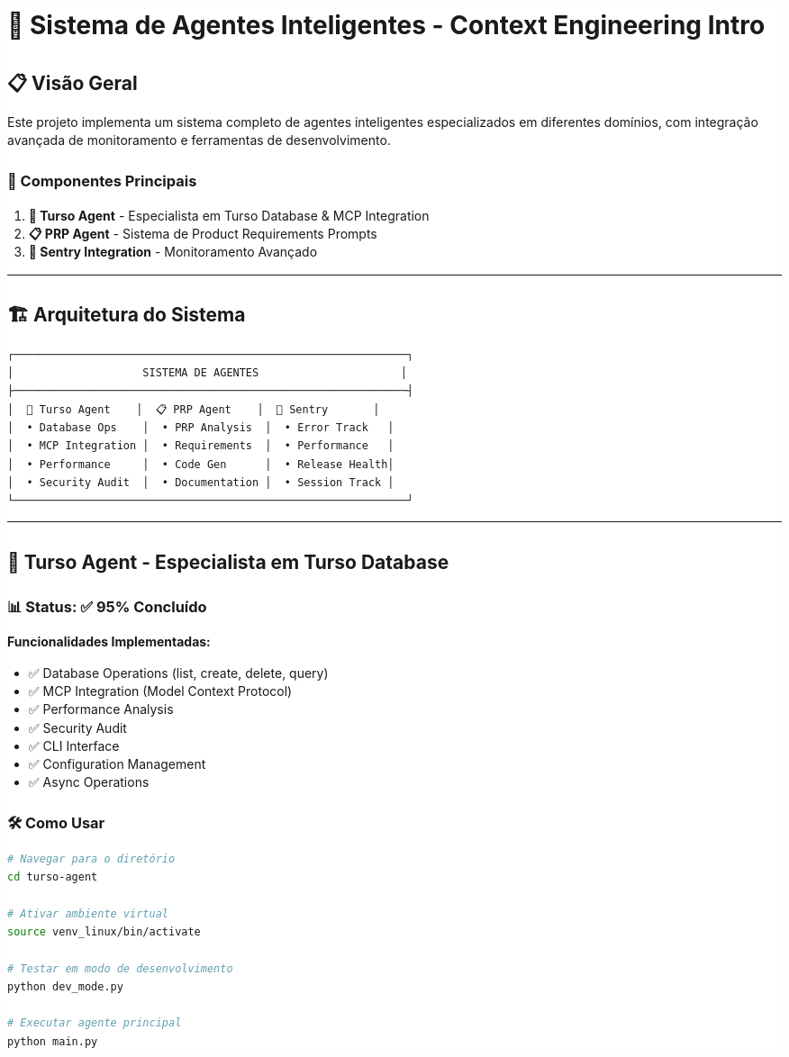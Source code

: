 # 🚀 Sistema de Agentes Inteligentes - Context Engineering Intro

## 📋 Visão Geral

Este projeto implementa um sistema completo de agentes inteligentes especializados em diferentes domínios, com integração avançada de monitoramento e ferramentas de desenvolvimento.

### 🎯 Componentes Principais

1. **🎯 Turso Agent** - Especialista em Turso Database & MCP Integration
2. **📋 PRP Agent** - Sistema de Product Requirements Prompts  
3. **🔧 Sentry Integration** - Monitoramento Avançado

---

## 🏗️ Arquitetura do Sistema

```
┌─────────────────────────────────────────────────────────────┐
│                    SISTEMA DE AGENTES                      │
├─────────────────────────────────────────────────────────────┤
│  🎯 Turso Agent    │  📋 PRP Agent    │  🔧 Sentry       │
│  • Database Ops    │  • PRP Analysis  │  • Error Track   │
│  • MCP Integration │  • Requirements  │  • Performance   │
│  • Performance     │  • Code Gen      │  • Release Health│
│  • Security Audit  │  • Documentation │  • Session Track │
└─────────────────────────────────────────────────────────────┘
```

---

## 🎯 Turso Agent - Especialista em Turso Database

### 📊 Status: ✅ 95% Concluído

**Funcionalidades Implementadas:**
- ✅ Database Operations (list, create, delete, query)
- ✅ MCP Integration (Model Context Protocol)
- ✅ Performance Analysis
- ✅ Security Audit
- ✅ CLI Interface
- ✅ Configuration Management
- ✅ Async Operations

### 🛠️ Como Usar

```bash
# Navegar para o diretório
cd turso-agent

# Ativar ambiente virtual
source venv_linux/bin/activate

# Testar em modo de desenvolvimento
python dev_mode.py

# Executar agente principal
python main.py
```
